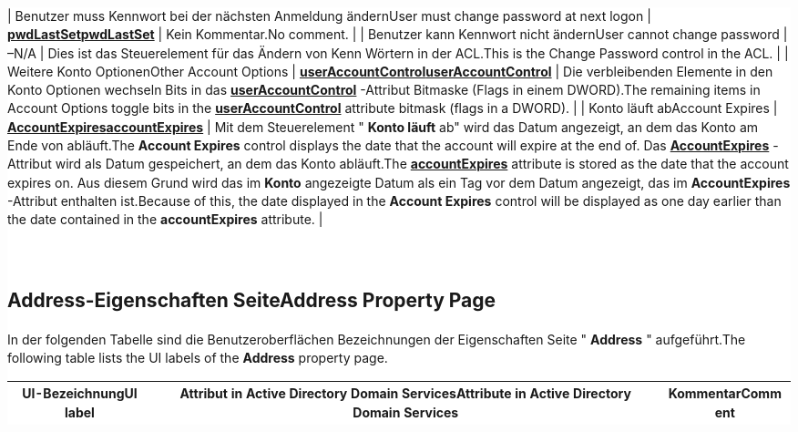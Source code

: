 | <span data-ttu-id="44da7-156">Benutzer muss Kennwort bei der nächsten Anmeldung ändern</span><span class="sxs-lookup"><span data-stu-id="44da7-156">User must change password at next logon</span></span> | [<span data-ttu-id="44da7-157">**pwdLastSet**</span><span class="sxs-lookup"><span data-stu-id="44da7-157">**pwdLastSet**</span></span>](/windows/desktop/ADSchema/a-pwdlastset)                                                         | <span data-ttu-id="44da7-158">Kein Kommentar.</span><span class="sxs-lookup"><span data-stu-id="44da7-158">No comment.</span></span>                                                                                                                                                                                                                                                                                                                                                                             |
| <span data-ttu-id="44da7-159">Benutzer kann Kennwort nicht ändern</span><span class="sxs-lookup"><span data-stu-id="44da7-159">User cannot change password</span></span>             | <span data-ttu-id="44da7-160">–</span><span class="sxs-lookup"><span data-stu-id="44da7-160">N/A</span></span>                                                                                             | <span data-ttu-id="44da7-161">Dies ist das Steuerelement für das Ändern von Kenn Wörtern in der ACL.</span><span class="sxs-lookup"><span data-stu-id="44da7-161">This is the Change Password control in the ACL.</span></span>                                                                                                                                                                                                                                                                                                                                         |
| <span data-ttu-id="44da7-162">Weitere Konto Optionen</span><span class="sxs-lookup"><span data-stu-id="44da7-162">Other Account Options</span></span>                   | [<span data-ttu-id="44da7-163">**userAccountControl**</span><span class="sxs-lookup"><span data-stu-id="44da7-163">**userAccountControl**</span></span>](/windows/desktop/ADSchema/a-useraccountcontrol)                                         | <span data-ttu-id="44da7-164">Die verbleibenden Elemente in den Konto Optionen wechseln Bits in das [**userAccountControl**](/windows/desktop/ADSchema/a-useraccountcontrol) -Attribut Bitmaske (Flags in einem DWORD).</span><span class="sxs-lookup"><span data-stu-id="44da7-164">The remaining items in Account Options toggle bits in the [**userAccountControl**](/windows/desktop/ADSchema/a-useraccountcontrol) attribute bitmask (flags in a DWORD).</span></span>                                                                                                                                                                                                                                 |
| <span data-ttu-id="44da7-165">Konto läuft ab</span><span class="sxs-lookup"><span data-stu-id="44da7-165">Account Expires</span></span>                         | [<span data-ttu-id="44da7-166">**AccountExpires**</span><span class="sxs-lookup"><span data-stu-id="44da7-166">**accountExpires**</span></span>](/windows/desktop/ADSchema/a-accountexpires)                                                 | <span data-ttu-id="44da7-167">Mit dem Steuerelement " **Konto läuft** ab" wird das Datum angezeigt, an dem das Konto am Ende von abläuft.</span><span class="sxs-lookup"><span data-stu-id="44da7-167">The **Account Expires** control displays the date that the account will expire at the end of.</span></span> <span data-ttu-id="44da7-168">Das [**AccountExpires**](/windows/desktop/ADSchema/a-accountexpires) -Attribut wird als Datum gespeichert, an dem das Konto abläuft.</span><span class="sxs-lookup"><span data-stu-id="44da7-168">The [**accountExpires**](/windows/desktop/ADSchema/a-accountexpires) attribute is stored as the date that the account expires on.</span></span> <span data-ttu-id="44da7-169">Aus diesem Grund wird das im **Konto** angezeigte Datum als ein Tag vor dem Datum angezeigt, das im **AccountExpires** -Attribut enthalten ist.</span><span class="sxs-lookup"><span data-stu-id="44da7-169">Because of this, the date displayed in the **Account Expires** control will be displayed as one day earlier than the date contained in the **accountExpires** attribute.</span></span> |



 

## <a name="address-property-page"></a><span data-ttu-id="44da7-170">Address-Eigenschaften Seite</span><span class="sxs-lookup"><span data-stu-id="44da7-170">Address Property Page</span></span>

<span data-ttu-id="44da7-171">In der folgenden Tabelle sind die Benutzeroberflächen Bezeichnungen der Eigenschaften Seite " **Address** " aufgeführt.</span><span class="sxs-lookup"><span data-stu-id="44da7-171">The following table lists the UI labels of the **Address** property page.</span></span>



| <span data-ttu-id="44da7-172">UI-Bezeichnung</span><span class="sxs-lookup"><span data-stu-id="44da7-172">UI label</span></span>        | <span data-ttu-id="44da7-173">Attribut in Active Directory Domain Services</span><span class="sxs-lookup"><span data-stu-id="44da7-173">Attribute in Active Directory Domain Services</span></span>                                                 | <span data-ttu-id="44da7-174">Kommentar</span><span class="sxs-lookup"><span data-stu-id="44da7-174">Comment</span></span>                                                   |
|-----------------|-----------------------------------------------------------------------------------------------|-----------------------------------------------------------|